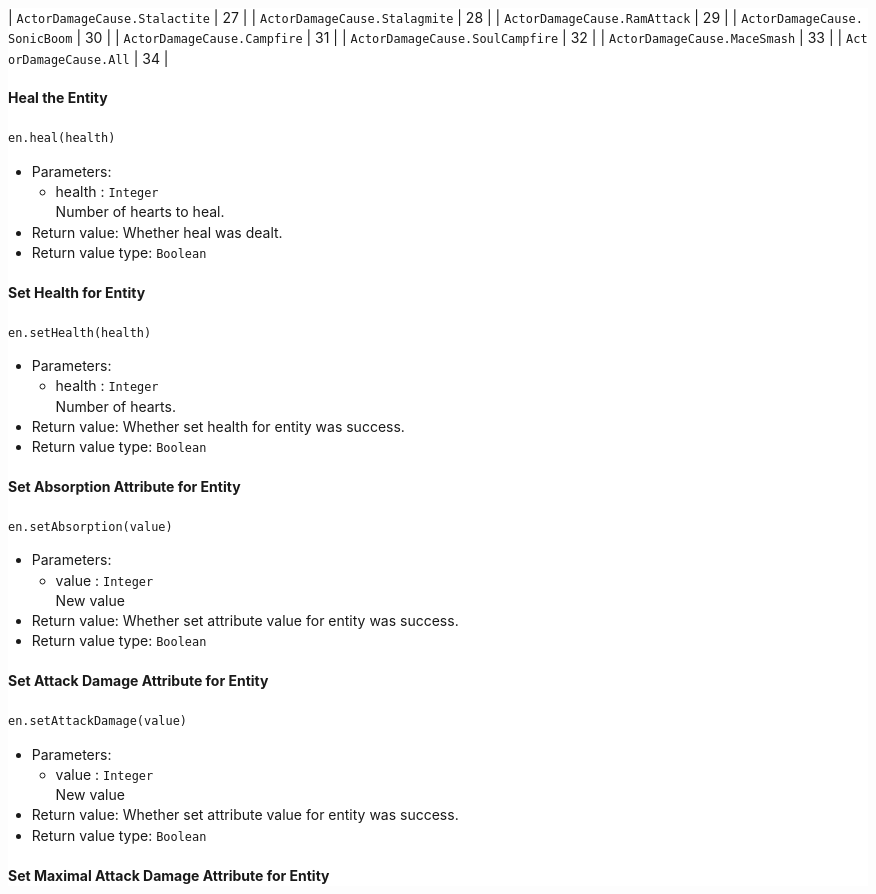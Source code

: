 | `ActorDamageCause.Stalactite`      | 27    |
| `ActorDamageCause.Stalagmite`      | 28    |
| `ActorDamageCause.RamAttack`       | 29    |
| `ActorDamageCause.SonicBoom`       | 30    |
| `ActorDamageCause.Campfire`        | 31    |
| `ActorDamageCause.SoulCampfire`    | 32    |
| `ActorDamageCause.MaceSmash`       | 33    |
| `ActorDamageCause.All`             | 34    |

#### Heal the Entity

`en.heal(health)`

- Parameters:
    - health : `Integer`  
      Number of hearts to heal.
- Return value: Whether heal was dealt.
- Return value type: `Boolean`

#### Set Health for Entity

`en.setHealth(health)`

- Parameters:
    - health : `Integer`  
      Number of hearts.
- Return value: Whether set health for entity was success.
- Return value type: `Boolean`

#### Set Absorption Attribute for Entity

`en.setAbsorption(value)`

- Parameters:
    - value : `Integer`  
      New value
- Return value: Whether set attribute value for entity was success.
- Return value type: `Boolean`

#### Set Attack Damage Attribute for Entity

`en.setAttackDamage(value)`

- Parameters:
    - value : `Integer`  
      New value
- Return value: Whether set attribute value for entity was success.
- Return value type: `Boolean`

#### Set Maximal Attack Damage Attribute for Entity
